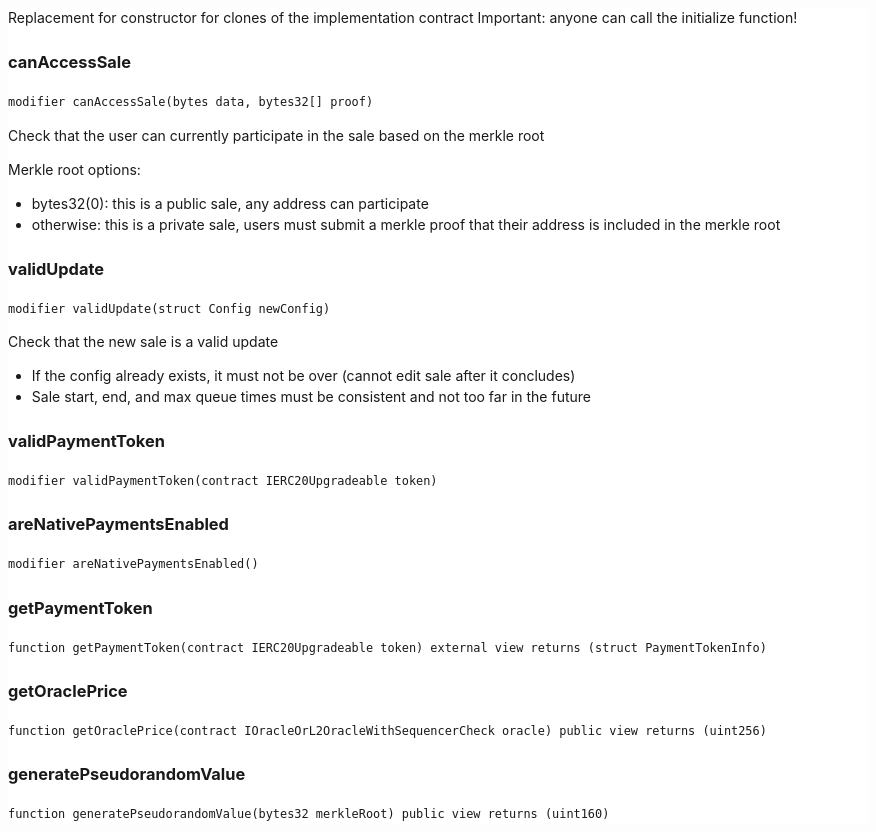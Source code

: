 Replacement for constructor for clones of the implementation contract
  Important: anyone can call the initialize function!

### canAccessSale

```solidity
modifier canAccessSale(bytes data, bytes32[] proof)
```

Check that the user can currently participate in the sale based on the merkle root

  Merkle root options:
  - bytes32(0): this is a public sale, any address can participate
  - otherwise: this is a private sale, users must submit a merkle proof that their address is included in the merkle root

### validUpdate

```solidity
modifier validUpdate(struct Config newConfig)
```

Check that the new sale is a valid update
  - If the config already exists, it must not be over (cannot edit sale after it concludes)
  - Sale start, end, and max queue times must be consistent and not too far in the future

### validPaymentToken

```solidity
modifier validPaymentToken(contract IERC20Upgradeable token)
```

### areNativePaymentsEnabled

```solidity
modifier areNativePaymentsEnabled()
```

### getPaymentToken

```solidity
function getPaymentToken(contract IERC20Upgradeable token) external view returns (struct PaymentTokenInfo)
```

### getOraclePrice

```solidity
function getOraclePrice(contract IOracleOrL2OracleWithSequencerCheck oracle) public view returns (uint256)
```

### generatePseudorandomValue

```solidity
function generatePseudorandomValue(bytes32 merkleRoot) public view returns (uint160)
```
